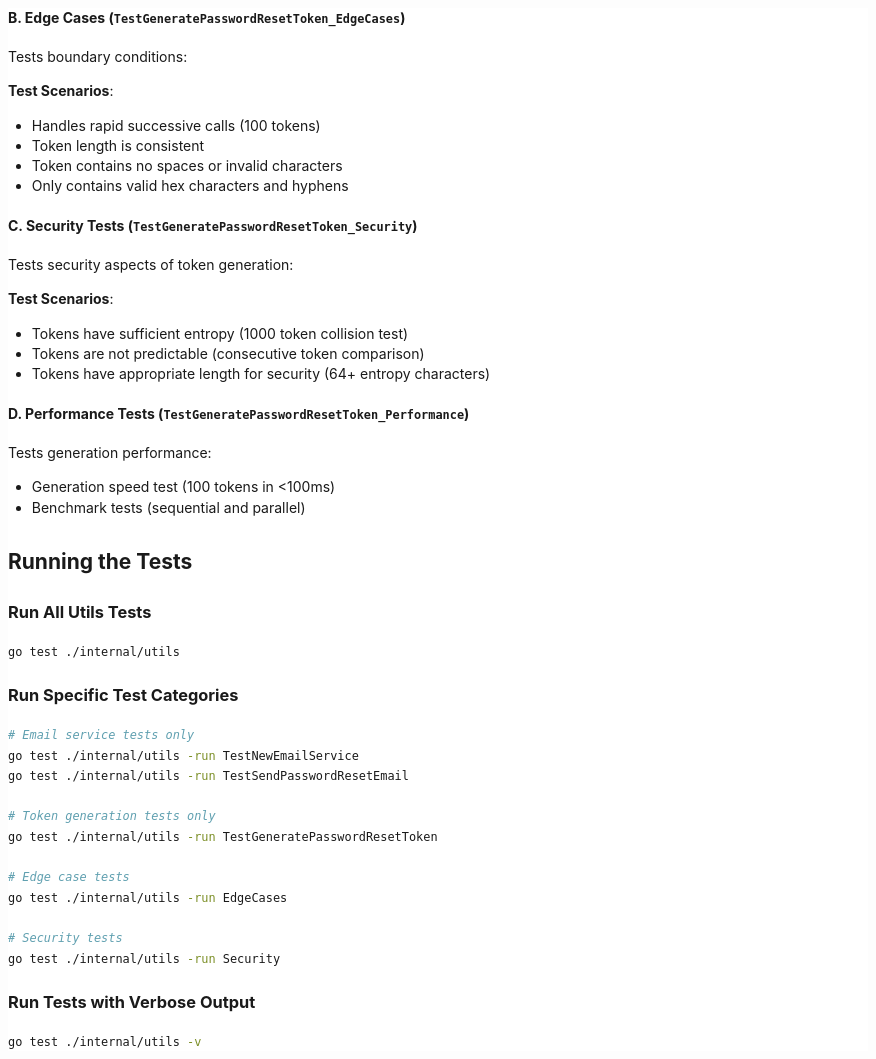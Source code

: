 #### B. Edge Cases (`TestGeneratePasswordResetToken_EdgeCases`)
Tests boundary conditions:

**Test Scenarios**:
- Handles rapid successive calls (100 tokens)
- Token length is consistent
- Token contains no spaces or invalid characters
- Only contains valid hex characters and hyphens

#### C. Security Tests (`TestGeneratePasswordResetToken_Security`)
Tests security aspects of token generation:

**Test Scenarios**:
- Tokens have sufficient entropy (1000 token collision test)
- Tokens are not predictable (consecutive token comparison)
- Tokens have appropriate length for security (64+ entropy characters)

#### D. Performance Tests (`TestGeneratePasswordResetToken_Performance`)
Tests generation performance:
- Generation speed test (100 tokens in <100ms)
- Benchmark tests (sequential and parallel)

## Running the Tests

### Run All Utils Tests
```bash
go test ./internal/utils
```

### Run Specific Test Categories
```bash
# Email service tests only
go test ./internal/utils -run TestNewEmailService
go test ./internal/utils -run TestSendPasswordResetEmail

# Token generation tests only
go test ./internal/utils -run TestGeneratePasswordResetToken

# Edge case tests
go test ./internal/utils -run EdgeCases

# Security tests
go test ./internal/utils -run Security
```

### Run Tests with Verbose Output
```bash
go test ./internal/utils -v
```
